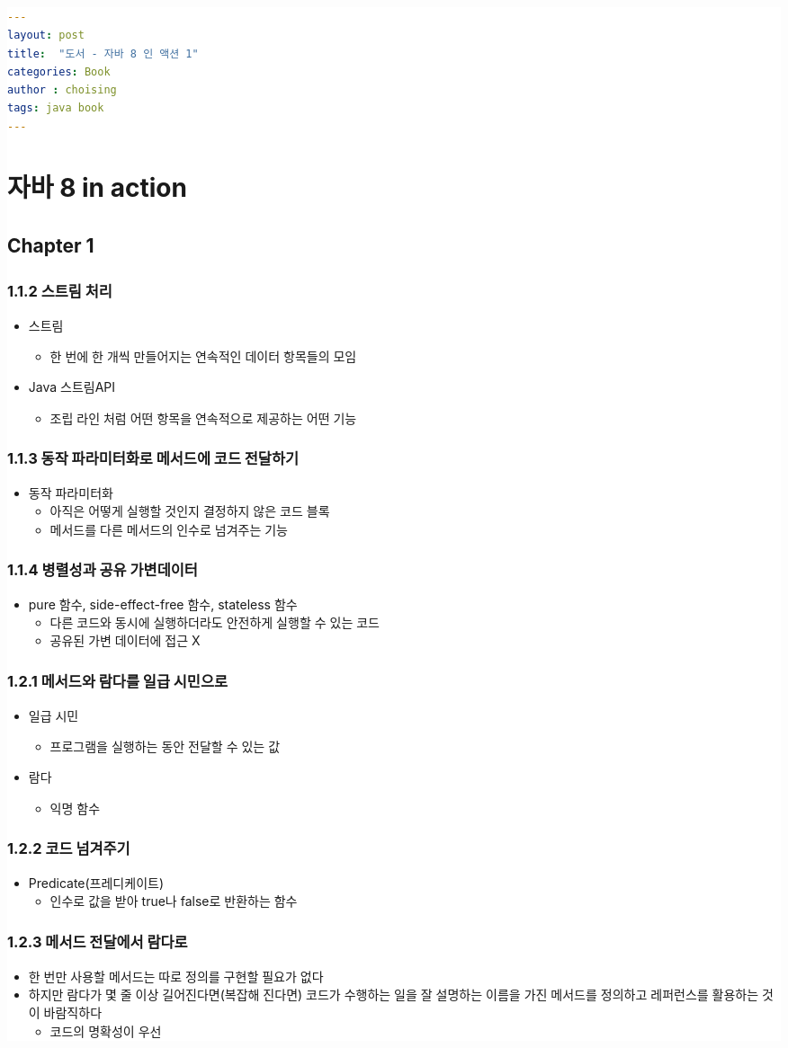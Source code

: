 ```yaml
---
layout: post
title:  "도서 - 자바 8 인 액션 1"
categories: Book
author : choising
tags: java book
---
```


# 자바 8 in action

## Chapter 1

### 1.1.2 스트림 처리

- 스트림
    - 한 번에 한 개씩 만들어지는 연속적인 데이터 항목들의 모임
    
- Java 스트림API
    - 조립 라인 처럼 어떤 항목을 연속적으로 제공하는 어떤 기능

### 1.1.3 동작 파라미터화로 메서드에 코드 전달하기

- 동작 파라미터화
    - 아직은 어떻게 실행할 것인지 결정하지 않은 코드 블록
    - 메서드를 다른 메서드의 인수로 넘겨주는 기능

### 1.1.4 병렬성과 공유 가변데이터

- pure 함수, side-effect-free 함수, stateless 함수
    - 다른 코드와 동시에 실행하더라도 안전하게 실행할 수 있는 코드
    - 공유된 가변 데이터에 접근 X


### 1.2.1 메서드와 람다를 일급 시민으로

- 일급 시민
    - 프로그램을 실행하는 동안 전달할 수 있는 값

- 람다
    - 익명 함수

### 1.2.2 코드 넘겨주기

- Predicate(프레디케이트)
    - 인수로 값을 받아 true나 false로 반환하는 함수

### 1.2.3 메서드 전달에서 람다로

- 한 번만 사용할 메서드는 따로 정의를 구현할 필요가 없다
- 하지만 람다가 몇 줄 이상 길어진다면(복잡해 진다면) 코드가 수행하는 일을 잘 설명하는 이름을 가진 메서드를 정의하고 레퍼런스를 활용하는 것이 바람직하다
    - 코드의 명확성이 우선
